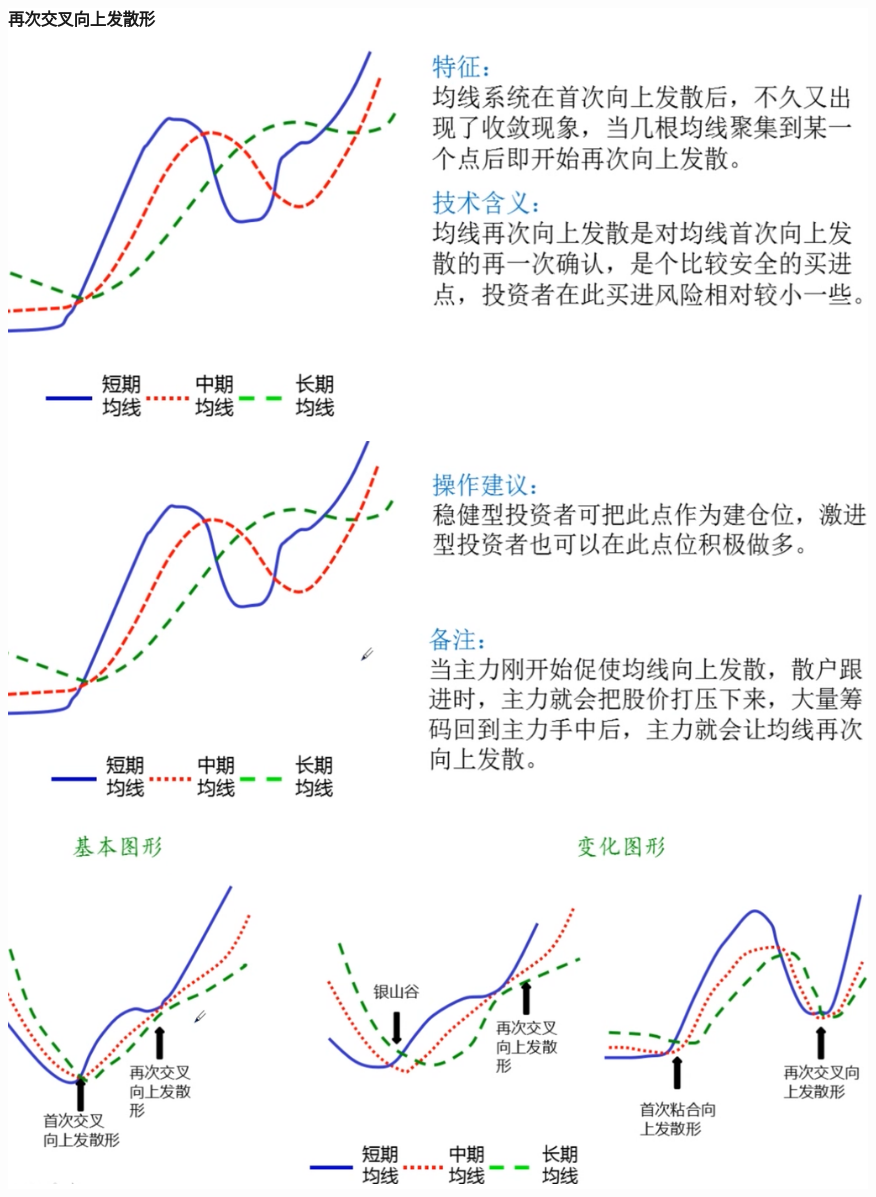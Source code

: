 ### 再次交叉向上发散形

![image-20230228213501972](./assets/image-20230228213501972.png)

![image-20230228213557516](./assets/image-20230228213557516.png)

![image-20230228213641930](./assets/image-20230228213641930.png)
